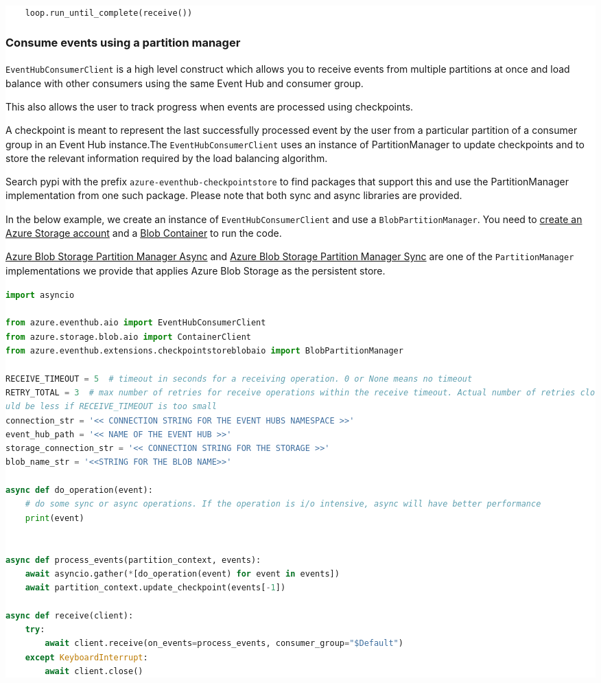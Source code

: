 ```python
    loop.run_until_complete(receive())
```

### Consume events using a partition manager

`EventHubConsumerClient` is a high level construct which allows you to receive events from multiple partitions at once 
and load balance with other consumers using the same Event Hub and consumer group.

This also allows the user to track progress when events are processed using checkpoints.

A checkpoint is meant to represent the last successfully processed event by the user from a particular partition of
a consumer group in an Event Hub instance.The `EventHubConsumerClient` uses an instance of PartitionManager to update checkpoints
and to store the relevant information required by the load balancing algorithm.

Search pypi with the prefix `azure-eventhub-checkpointstore` to
find packages that support this and use the PartitionManager implementation from one such package. Please note that both sync and async libraries are provided.

In the below example, we create an instance of `EventHubConsumerClient` and use a `BlobPartitionManager`. You need
to [create an Azure Storage account](https://docs.microsoft.com/en-us/azure/storage/common/storage-quickstart-create-account?tabs=azure-portal)
and a [Blob Container](https://docs.microsoft.com/en-us/azure/storage/blobs/storage-quickstart-blobs-portal#create-a-container) to run the code.

[Azure Blob Storage Partition Manager Async](https://github.com/Azure/azure-sdk-for-python/tree/master/sdk/eventhub/azure-eventhubs-checkpointstoreblob-aio)
and [Azure Blob Storage Partition Manager Sync](https://github.com/Azure/azure-sdk-for-python/tree/master/sdk/eventhub/azure-eventhubs-checkpointstoreblob)
are one of the `PartitionManager` implementations we provide that applies Azure Blob Storage as the persistent store.


```python
import asyncio

from azure.eventhub.aio import EventHubConsumerClient
from azure.storage.blob.aio import ContainerClient
from azure.eventhub.extensions.checkpointstoreblobaio import BlobPartitionManager

RECEIVE_TIMEOUT = 5  # timeout in seconds for a receiving operation. 0 or None means no timeout
RETRY_TOTAL = 3  # max number of retries for receive operations within the receive timeout. Actual number of retries clould be less if RECEIVE_TIMEOUT is too small
connection_str = '<< CONNECTION STRING FOR THE EVENT HUBS NAMESPACE >>'
event_hub_path = '<< NAME OF THE EVENT HUB >>'
storage_connection_str = '<< CONNECTION STRING FOR THE STORAGE >>'
blob_name_str = '<<STRING FOR THE BLOB NAME>>'

async def do_operation(event):
    # do some sync or async operations. If the operation is i/o intensive, async will have better performance
    print(event)


async def process_events(partition_context, events):
    await asyncio.gather(*[do_operation(event) for event in events])
    await partition_context.update_checkpoint(events[-1])

async def receive(client):
    try:
        await client.receive(on_events=process_events, consumer_group="$Default")
    except KeyboardInterrupt:
        await client.close()
```